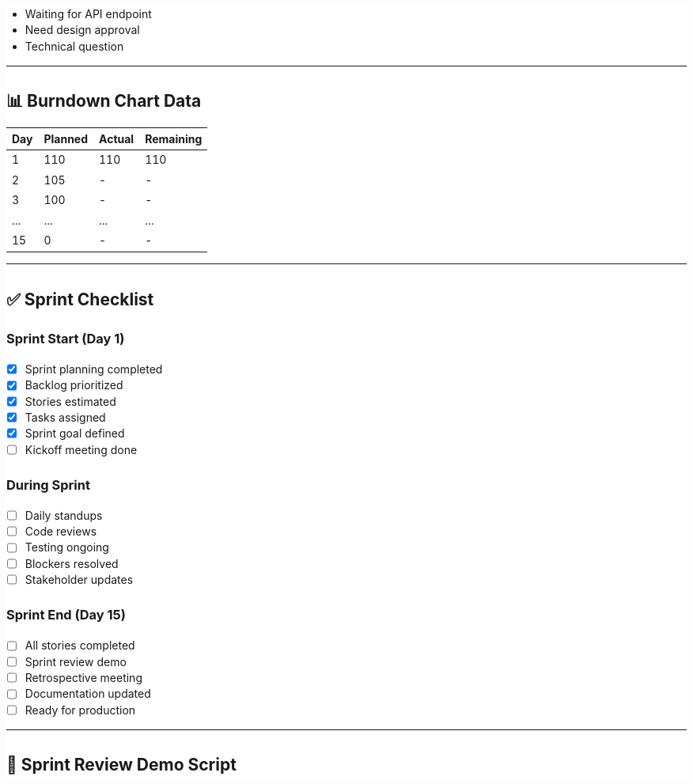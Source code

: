 - Waiting for API endpoint
- Need design approval
- Technical question

---

## 📊 Burndown Chart Data

| Day | Planned | Actual | Remaining |
| --- | ------- | ------ | --------- |
| 1   | 110     | 110    | 110       |
| 2   | 105     | -      | -         |
| 3   | 100     | -      | -         |
| ... | ...     | ...    | ...       |
| 15  | 0       | -      | -         |

---

## ✅ Sprint Checklist

### Sprint Start (Day 1)

- [x] Sprint planning completed
- [x] Backlog prioritized
- [x] Stories estimated
- [x] Tasks assigned
- [x] Sprint goal defined
- [ ] Kickoff meeting done

### During Sprint

- [ ] Daily standups
- [ ] Code reviews
- [ ] Testing ongoing
- [ ] Blockers resolved
- [ ] Stakeholder updates

### Sprint End (Day 15)

- [ ] All stories completed
- [ ] Sprint review demo
- [ ] Retrospective meeting
- [ ] Documentation updated
- [ ] Ready for production

---

## 🎉 Sprint Review Demo Script
